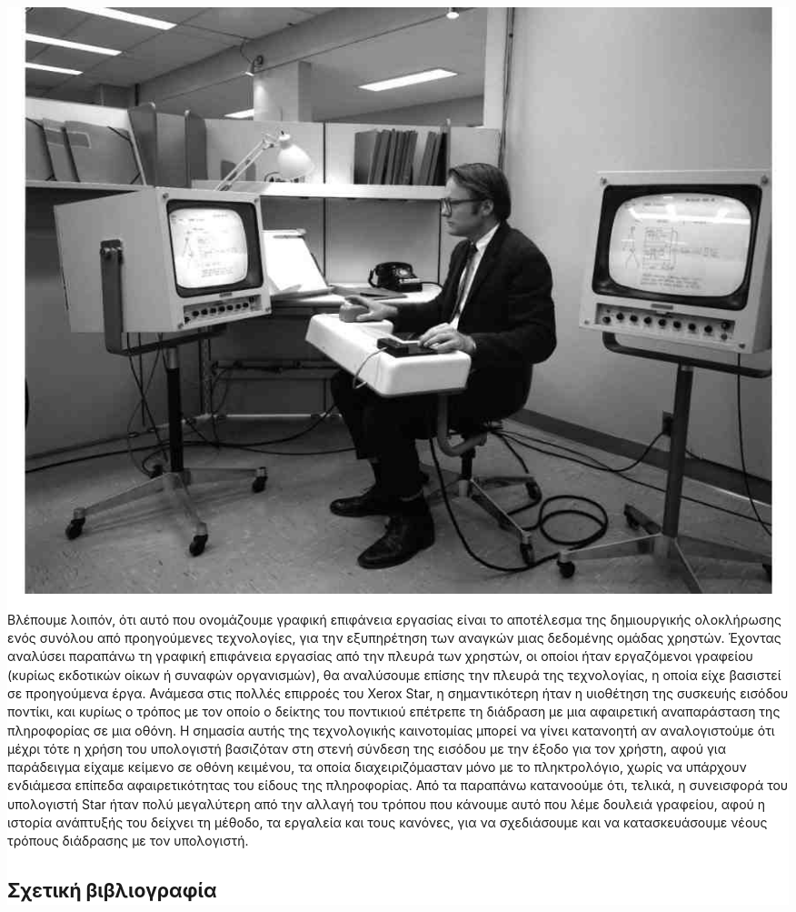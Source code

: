 ![Στο ερευνητικό σύστημα NLS (oN-Line System) του Stanford Research Institute (SRI), για πρώτη φορά, τα συστήματα εισόδου και εξόδου του χρήστη είχαν ενδιάμεσα επίπεδα αφαιρετικότητας, τα οποία επέτρεπαν τον έλεγχο διαφορετικών τύπων πληροφορίας (π.χ., κειμένου και γραφικών) καθώς και διαφορετικές συνθέσεις και οργανώσεις της πληροφορίας, από μια συσκευή εισόδου όπως το ποντίκι.](images/ch01/nls.jpg)

Βλέπουμε λοιπόν, ότι αυτό που ονομάζουμε γραφική επιφάνεια εργασίας είναι το αποτέλεσμα της δημιουργικής ολοκλήρωσης ενός συνόλου από προηγούμενες τεχνολογίες, για την εξυπηρέτηση των αναγκών μιας δεδομένης ομάδας χρηστών. Έχοντας αναλύσει παραπάνω τη γραφική επιφάνεια εργασίας από την πλευρά των χρηστών, οι οποίοι ήταν εργαζόμενοι γραφείου (κυρίως εκδοτικών οίκων ή συναφών οργανισμών), θα αναλύσουμε επίσης την πλευρά της τεχνολογίας, η οποία είχε βασιστεί σε προηγούμενα έργα. Ανάμεσα στις πολλές επιρροές του Xerox Star, η σημαντικότερη ήταν η υιοθέτηση της συσκευής εισόδου ποντίκι, και κυρίως ο τρόπος με τον οποίο ο δείκτης του ποντικιού επέτρεπε τη διάδραση με μια αφαιρετική αναπαράσταση της πληροφορίας σε μια οθόνη. Η σημασία αυτής της τεχνολογικής καινοτομίας μπορεί να γίνει κατανοητή αν αναλογιστούμε ότι μέχρι τότε η χρήση του υπολογιστή βασιζόταν στη στενή σύνδεση της εισόδου με την έξοδο για τον χρήστη, αφού για παράδειγμα είχαμε κείμενο σε οθόνη κειμένου, τα οποία διαχειριζόμασταν μόνο με το πληκτρολόγιο, χωρίς να υπάρχουν ενδιάμεσα επίπεδα αφαιρετικότητας του είδους της πληροφορίας. Από τα παραπάνω κατανοούμε ότι, τελικά, η συνεισφορά του υπολογιστή Star ήταν πολύ μεγαλύτερη από την αλλαγή του τρόπου που κάνουμε αυτό που λέμε δουλειά γραφείου, αφού η ιστορία ανάπτυξής του δείχνει τη μέθοδο, τα εργαλεία και τους κανόνες, για να σχεδιάσουμε και να κατασκευάσουμε νέους τρόπους διάδρασης με τον υπολογιστή.

## Σχετική βιβλιογραφία
